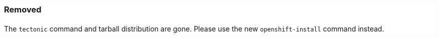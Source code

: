 ### Removed

The `tectonic` command and tarball distribution are gone.  Please use
the new `openshift-install` command instead.

[aws-dhcp-options]: https://docs.aws.amazon.com/vpc/latest/userguide/VPC_DHCP_Options.html
[aws-ebs-gp2-iops]: https://docs.aws.amazon.com/AWSEC2/latest/UserGuide/EBSVolumeTypes.html#EBSVolumeTypes_gp2
[aws-elb]: https://docs.aws.amazon.com/elasticloadbalancing/latest/classic/introduction.html
[aws-elb-latency]: https://github.com/openshift/installer/pull/594#issue-227786691
[aws-instance-types]: https://aws.amazon.com/ec2/instance-types/
[aws-nlb]: https://docs.aws.amazon.com/elasticloadbalancing/latest/network/introduction.html
[aws-s3-endpoint]: https://docs.aws.amazon.com/vpc/latest/userguide/vpc-endpoints-s3.html
[aws-vpc-peering]: https://docs.aws.amazon.com/vpc/latest/peering/what-is-vpc-peering.html
[bootstrap-identity-provider]: https://github.com/openshift/origin/pull/21580
[checkpointer-operator]: https://github.com/openshift/pod-checkpointer-operator
[cluster-api-provider-aws]: https://github.com/openshift/cluster-api-provider-aws
[cluster-api-provider-aws-012575c1-AWSMachineProviderConfig]: https://github.com/openshift/cluster-api-provider-aws/blob/012575c1c8d758f81c979b0b2354950a2193ec1a/pkg/apis/awsproviderconfig/v1alpha1/awsmachineproviderconfig_types.go#L86-L139
[cluster-bootstrap]: https://github.com/openshift/cluster-bootstrap
[cluster-config-operator]: https://github.com/openshift/cluster-config-operator
[cluster-version-operator]: https://github.com/openshift/cluster-version-operator
[ClusterVersion]: https://github.com/openshift/cluster-version-operator/blob/master/docs/dev/clusterversion.md
[credential-operator]: https://github.com/openshift/cloud-credential-operator
[dot]: https://www.graphviz.org/doc/info/lang.html
[Hive]: https://github.com/openshift/hive/
[ingress-operator]: https://github.com/openshift/cluster-ingress-operator
[kube-apiserver-operator]: https://github.com/openshift/cluster-kube-apiserver-operator
[kube-controller-manager-operator]: https://github.com/openshift/cluster-kube-controller-manager-operator
[kube-selector]: https://kubernetes.io/docs/concepts/overview/working-with-objects/labels/#label-selectors
[machine-api-operator]: https://github.com/openshift/machine-api-operator
[machine-config-operator]: https://github.com/openshift/machine-config-operator
[machine-config-daemon-ssh-keys]: https://github.com/openshift/machine-config-operator/blob/master/docs/Update-SSHKeys.md
[openshift-ansible]: https://github.com/openshift/openshift-ansible
[Prometheus]: https://github.com/prometheus/prometheus
[service-ca-operator]: https://github.com/openshift/service-ca-operator
[ssh.ParseAuthorizedKey]: https://godoc.org/golang.org/x/crypto/ssh#ParseAuthorizedKey
[registry-operator]: https://github.com/openshift/cluster-image-registry-operator
[rfc-1123-s2.1]: https://tools.ietf.org/html/rfc1123#section-2
[rfc-6335-s6]: https://tools.ietf.org/html/rfc6335#section-6
[rhcos-pipeline]: https://releases-rhcos.svc.ci.openshift.org/storage/releases/maipo/builds.json
[service-serving-cert-signer]: https://github.com/openshift/service-serving-cert-signer
